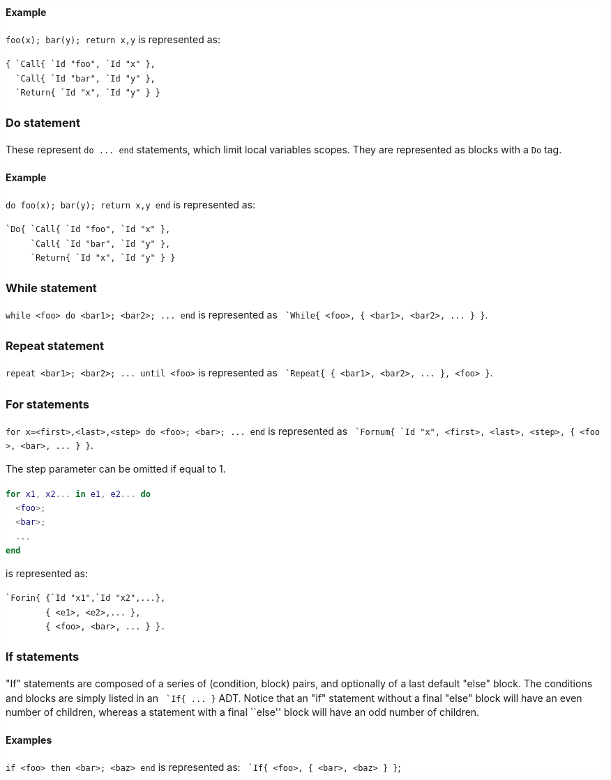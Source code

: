 #### Example
`foo(x); bar(y); return x,y` is represented as:
```
{ `Call{ `Id "foo", `Id "x" },
  `Call{ `Id "bar", `Id "y" },
  `Return{ `Id "x", `Id "y" } }
```
### Do statement
These represent `do ... end` statements, which limit local variables scopes. They are represented as blocks with a `Do` tag.

#### Example
`do foo(x); bar(y); return x,y end` is represented as:
```
`Do{ `Call{ `Id "foo", `Id "x" },
     `Call{ `Id "bar", `Id "y" },
     `Return{ `Id "x", `Id "y" } }
```
### While statement
`while <foo> do <bar1>; <bar2>; ... end` is represented as 
`` `While{ <foo>, { <bar1>, <bar2>, ... } }``.
### Repeat statement
`repeat <bar1>; <bar2>; ... until <foo>` is represented as 
`` `Repeat{ { <bar1>, <bar2>, ... }, <foo> }``.
### For statements
`for x=<first>,<last>,<step> do <foo>; <bar>; ... end` is represented as `` `Fornum{ `Id "x", <first>, <last>, <step>, { <foo>, <bar>, ... } }``.

The step parameter can be omitted if equal to 1.
```Lua
for x1, x2... in e1, e2... do
  <foo>;
  <bar>;
  ...
end
```
is represented as:
```
`Forin{ {`Id "x1",`Id "x2",...},
        { <e1>, <e2>,... },
        { <foo>, <bar>, ... } }.
```
### If statements
"If" statements are composed of a series of (condition, block) pairs, and optionally of a last default "else" block. The conditions and blocks are simply listed in an `` `If{ ... }`` ADT. Notice that an "if" statement without a final "else" block will have an even number of children, whereas a statement with a final ``else'' block will have an odd number of children.

#### Examples
`if <foo> then <bar>; <baz> end` is represented as:
`` `If{ <foo>, { <bar>, <baz> } }``;
